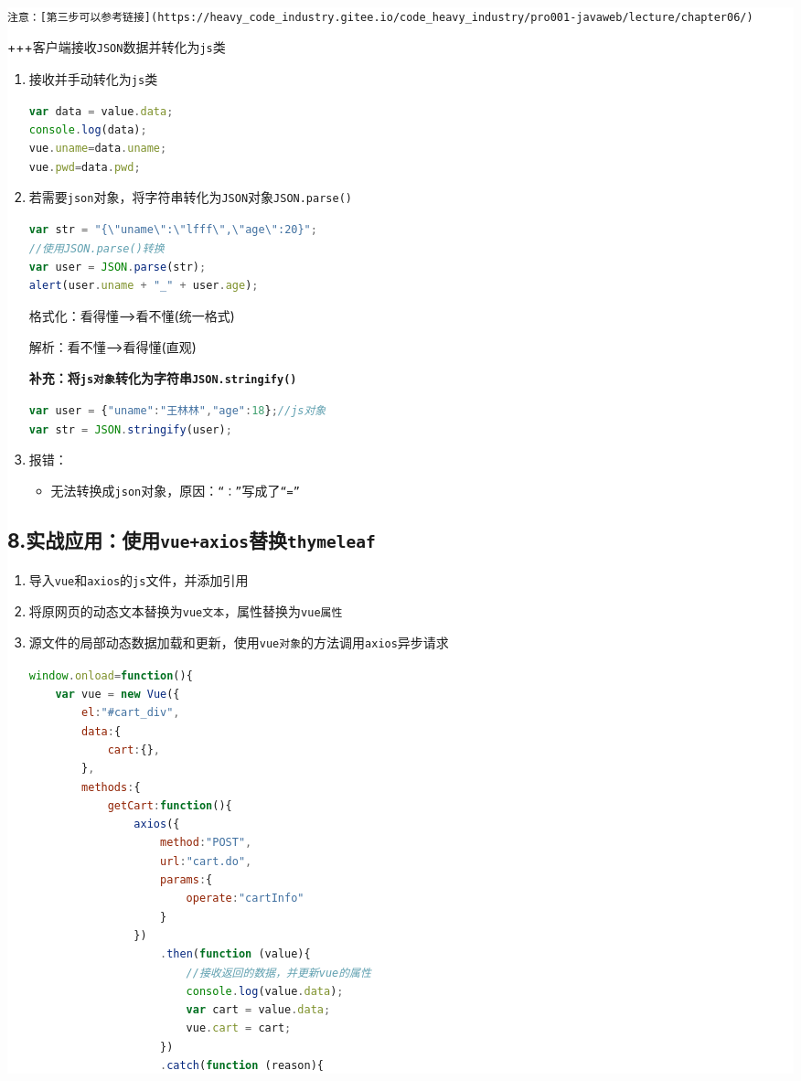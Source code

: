     注意：[第三步可以参考链接](https://heavy_code_industry.gitee.io/code_heavy_industry/pro001-javaweb/lecture/chapter06/)

+++客户端接收`JSON`数据并转化为`js`类

1. 接收并手动转化为`js`类

    ```javascript
    var data = value.data;
    console.log(data);
    vue.uname=data.uname;
    vue.pwd=data.pwd;
    ```

2. 若需要`json`对象，将字符串转化为`JSON`对象`JSON.parse()`

    ```javascript
    var str = "{\"uname\":\"lfff\",\"age\":20}";
    //使用JSON.parse()转换
    var user = JSON.parse(str);
    alert(user.uname + "_" + user.age);
    ```

    格式化：看得懂-->看不懂(统一格式)

    解析：看不懂-->看得懂(直观)

    **补充：将`js对象`转化为字符串`JSON.stringify()`**

    ```javascript
    var user = {"uname":"王林林","age":18};//js对象
    var str = JSON.stringify(user);
    ```

    

3. 报错：

    - 无法转换成`json`对象，原因：`“：”`写成了`“=”`

## 8.实战应用：使用`vue+axios`替换`thymeleaf`

1. 导入`vue`和`axios`的`js`文件，并添加引用

2. 将原网页的动态文本替换为`vue文本`，属性替换为`vue属性`

3. 源文件的局部动态数据加载和更新，使用`vue对象`的方法调用`axios`异步请求

    ```javascript
    window.onload=function(){
        var vue = new Vue({
            el:"#cart_div",
            data:{
                cart:{},
            },
            methods:{
                getCart:function(){
                    axios({
                        method:"POST",
                        url:"cart.do",
                        params:{
                            operate:"cartInfo"
                        }
                    })
                        .then(function (value){
                        	//接收返回的数据，并更新vue的属性
                            console.log(value.data);
                            var cart = value.data;
                            vue.cart = cart;
                        })
                        .catch(function (reason){